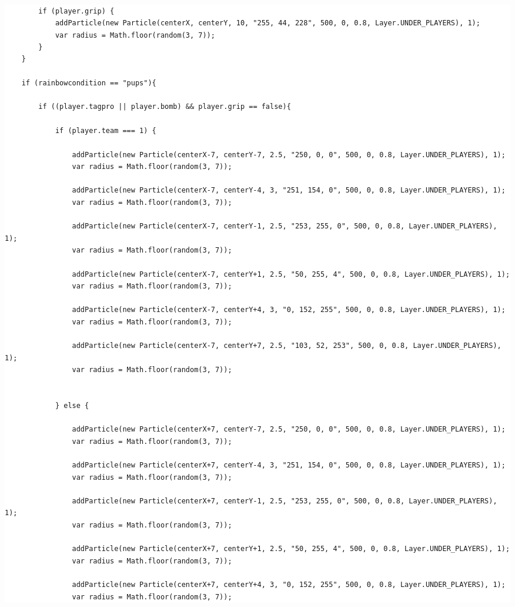             if (player.grip) {
                addParticle(new Particle(centerX, centerY, 10, "255, 44, 228", 500, 0, 0.8, Layer.UNDER_PLAYERS), 1);
                var radius = Math.floor(random(3, 7));
            }
        } 
        
        if (rainbowcondition == "pups"){
            
            if ((player.tagpro || player.bomb) && player.grip == false){
                
                if (player.team === 1) {
                    
                    addParticle(new Particle(centerX-7, centerY-7, 2.5, "250, 0, 0", 500, 0, 0.8, Layer.UNDER_PLAYERS), 1);
                    var radius = Math.floor(random(3, 7));
                    
                    addParticle(new Particle(centerX-7, centerY-4, 3, "251, 154, 0", 500, 0, 0.8, Layer.UNDER_PLAYERS), 1);
                    var radius = Math.floor(random(3, 7));
                    
                    addParticle(new Particle(centerX-7, centerY-1, 2.5, "253, 255, 0", 500, 0, 0.8, Layer.UNDER_PLAYERS), 1);
                    var radius = Math.floor(random(3, 7));
                    
                    addParticle(new Particle(centerX-7, centerY+1, 2.5, "50, 255, 4", 500, 0, 0.8, Layer.UNDER_PLAYERS), 1);
                    var radius = Math.floor(random(3, 7));
                    
                    addParticle(new Particle(centerX-7, centerY+4, 3, "0, 152, 255", 500, 0, 0.8, Layer.UNDER_PLAYERS), 1);
                    var radius = Math.floor(random(3, 7));
                    
                    addParticle(new Particle(centerX-7, centerY+7, 2.5, "103, 52, 253", 500, 0, 0.8, Layer.UNDER_PLAYERS), 1);
                    var radius = Math.floor(random(3, 7));
                    
                    
                } else {
                    
                    addParticle(new Particle(centerX+7, centerY-7, 2.5, "250, 0, 0", 500, 0, 0.8, Layer.UNDER_PLAYERS), 1);
                    var radius = Math.floor(random(3, 7));
                    
                    addParticle(new Particle(centerX+7, centerY-4, 3, "251, 154, 0", 500, 0, 0.8, Layer.UNDER_PLAYERS), 1);
                    var radius = Math.floor(random(3, 7));
                    
                    addParticle(new Particle(centerX+7, centerY-1, 2.5, "253, 255, 0", 500, 0, 0.8, Layer.UNDER_PLAYERS), 1);
                    var radius = Math.floor(random(3, 7));
                    
                    addParticle(new Particle(centerX+7, centerY+1, 2.5, "50, 255, 4", 500, 0, 0.8, Layer.UNDER_PLAYERS), 1);
                    var radius = Math.floor(random(3, 7));
                    
                    addParticle(new Particle(centerX+7, centerY+4, 3, "0, 152, 255", 500, 0, 0.8, Layer.UNDER_PLAYERS), 1);
                    var radius = Math.floor(random(3, 7));
                    